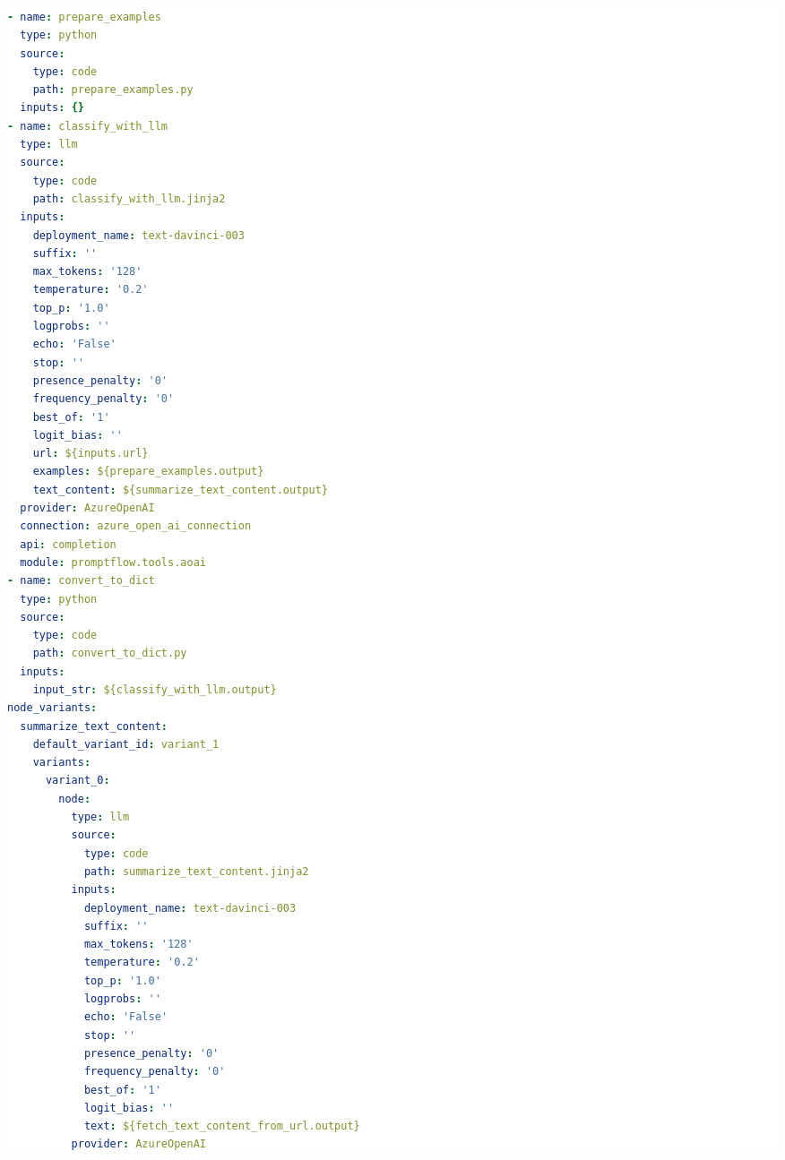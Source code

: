 ```yaml
- name: prepare_examples
  type: python
  source:
    type: code
    path: prepare_examples.py
  inputs: {}
- name: classify_with_llm
  type: llm
  source:
    type: code
    path: classify_with_llm.jinja2
  inputs:
    deployment_name: text-davinci-003
    suffix: ''
    max_tokens: '128'
    temperature: '0.2'
    top_p: '1.0'
    logprobs: ''
    echo: 'False'
    stop: ''
    presence_penalty: '0'
    frequency_penalty: '0'
    best_of: '1'
    logit_bias: ''
    url: ${inputs.url}
    examples: ${prepare_examples.output}
    text_content: ${summarize_text_content.output}
  provider: AzureOpenAI
  connection: azure_open_ai_connection
  api: completion
  module: promptflow.tools.aoai
- name: convert_to_dict
  type: python
  source:
    type: code
    path: convert_to_dict.py
  inputs:
    input_str: ${classify_with_llm.output}
node_variants:
  summarize_text_content:
    default_variant_id: variant_1
    variants:
      variant_0:
        node:
          type: llm
          source:
            type: code
            path: summarize_text_content.jinja2
          inputs:
            deployment_name: text-davinci-003
            suffix: ''
            max_tokens: '128'
            temperature: '0.2'
            top_p: '1.0'
            logprobs: ''
            echo: 'False'
            stop: ''
            presence_penalty: '0'
            frequency_penalty: '0'
            best_of: '1'
            logit_bias: ''
            text: ${fetch_text_content_from_url.output}
          provider: AzureOpenAI
```